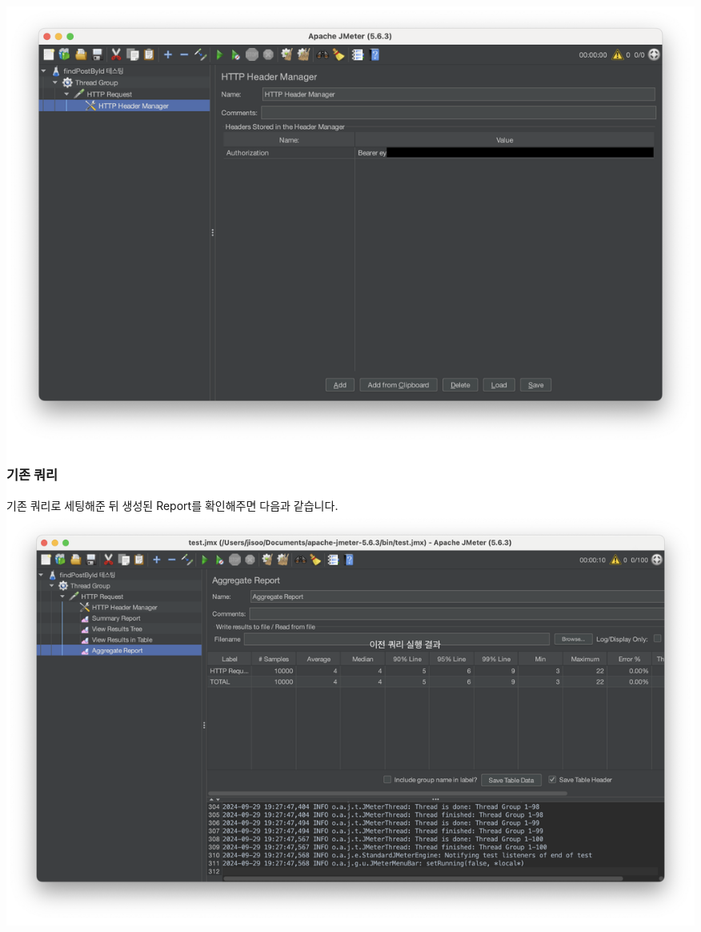 ![img](/assets/img/2024-09-29-query-testing-tool/img5.png)


### 기존 쿼리

기존 쿼리로 세팅해준 뒤 생성된 Report를 확인해주면 다음과 같습니다.
![img](/assets/img/2024-09-29-query-testing-tool/img6.png)
